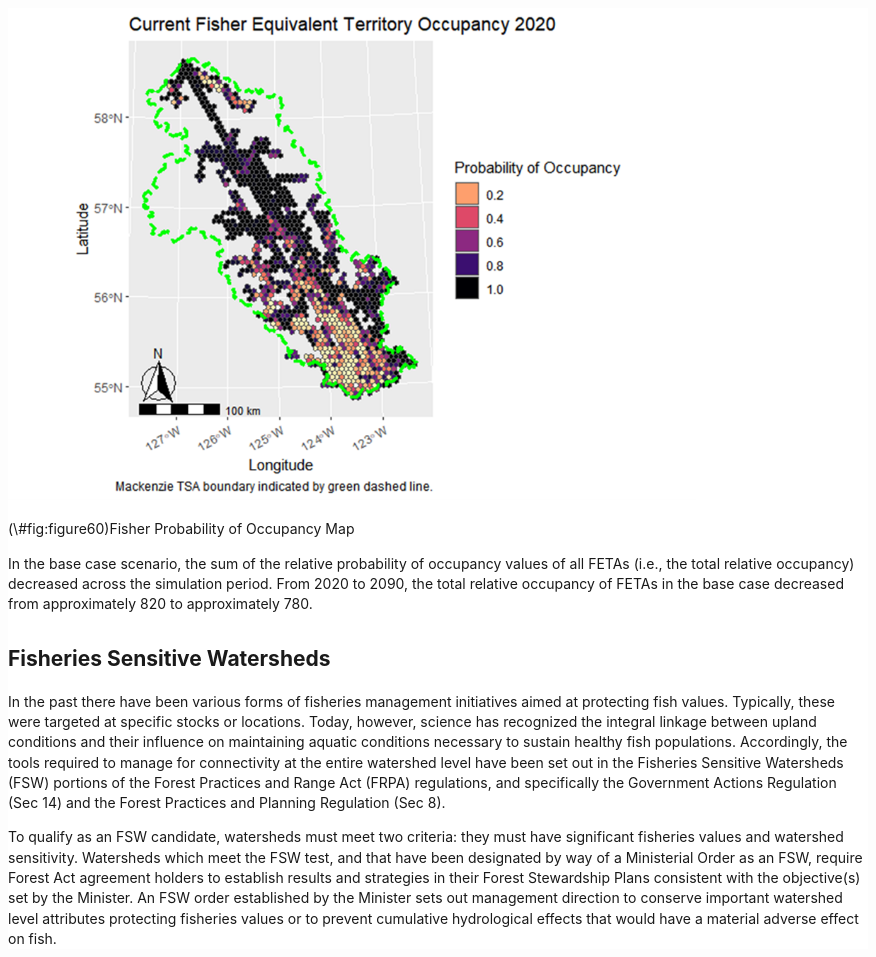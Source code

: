 <img src="images2/fisher_prob_oc.png" alt="Fisher Probability of Occupancy Map" width="80%" />
<p class="caption">(\#fig:figure60)Fisher Probability of Occupancy Map</p>
</div>
In the base case scenario, the sum of the relative probability of occupancy values of all FETAs (i.e., the total relative occupancy) decreased across the simulation period. From 2020 to 2090, the total relative occupancy of FETAs in the base case decreased from approximately 820 to approximately 780. 

## Fisheries Sensitive Watersheds

In the past there have been various forms of fisheries management initiatives aimed at protecting fish values. Typically, these were targeted at specific stocks or locations. Today, however, science has recognized the integral linkage between upland conditions and their influence on maintaining aquatic conditions necessary to sustain healthy fish populations. Accordingly, the tools required to manage for connectivity at the entire watershed level have been set out in the Fisheries Sensitive Watersheds (FSW) portions of the Forest Practices and Range Act (FRPA) regulations, and specifically the Government Actions Regulation (Sec 14) and the Forest Practices and Planning Regulation (Sec 8).

To qualify as an FSW candidate, watersheds must meet two criteria: they must have significant fisheries values and watershed sensitivity. Watersheds which meet the FSW test, and that have been designated by way of a Ministerial Order as an FSW, require Forest Act agreement holders to establish results and strategies in their Forest Stewardship Plans consistent with the objective(s) set by the Minister. An FSW order established by the Minister sets out management direction to conserve important watershed level attributes protecting fisheries values or to prevent cumulative hydrological effects that would have a material adverse effect on fish. 
